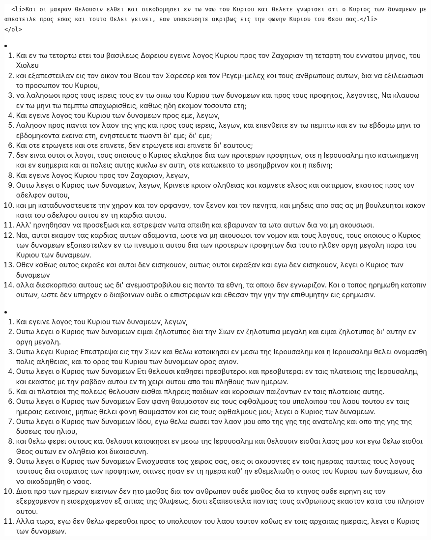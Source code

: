       <li>Και οι μακραν θελουσιν ελθει και οικοδομησει εν τω ναω του Κυριου και θελετε γνωρισει οτι ο Κυριος των δυναμεων με απεστειλε προς εσας και τουτο θελει γεινει, εαν υπακουσητε ακριβως εις την φωνην Κυριου του Θεου σας.</li>
    </ol>
  </li>
  <li>
    <ol>
      <li>Και εν τω τεταρτω ετει του βασιλεως Δαρειου εγεινε λογος Κυριου προς τον Ζαχαριαν τη τεταρτη του εννατου μηνος, του Χισλευ</li>
      <li>και εξαπεστειλαν εις τον οικον του Θεου τον Σαρεσερ και τον Ρεγεμ-μελεχ και τους ανθρωπους αυτων, δια να εξιλεωσωσι το προσωπον του Κυριου,</li>
      <li>να λαλησωσι προς τους ιερεις τους εν τω οικω του Κυριου των δυναμεων και προς τους προφητας, λεγοντες, Να κλαυσω εν τω μηνι τω πεμπτω αποχωρισθεις, καθως ηδη εκαμον τοσαυτα ετη;</li>
      <li>Και εγεινε λογος του Κυριου των δυναμεων προς εμε, λεγων,</li>
      <li>Λαλησον προς παντα τον λαον της γης και προς τους ιερεις, λεγων, και επενθειτε εν τω πεμπτω και εν τω εβδομω μηνι τα εβδομηκοντα εκεινα ετη, ενηστευετε τωοντι δι' εμε; δι' εμε;</li>
      <li>Και οτε ετρωγετε και οτε επινετε, δεν ετρωγετε και επινετε δι' εαυτους;</li>
      <li>δεν ειναι ουτοι οι λογοι, τους οποιους ο Κυριος ελαλησε δια των προτερων προφητων, οτε η Ιερουσαλημ ητο κατωκημενη και εν ευημερια και αι πολεις αυτης κυκλω εν αυτη, οτε κατωκειτο το μεσημβρινον και η πεδινη;</li>
      <li>Και εγεινε λογος Κυριου προς τον Ζαχαριαν, λεγων,</li>
      <li>Ουτω λεγει ο Κυριος των δυναμεων, λεγων, Κρινετε κρισιν αληθειας και καμνετε ελεος και οικτιρμον, εκαστος προς τον αδελφον αυτου,</li>
      <li>και μη καταδυναστευετε την χηραν και τον ορφανον, τον ξενον και τον πενητα, και μηδεις απο σας ας μη βουλευηται κακον κατα του αδελφου αυτου εν τη καρδια αυτου.</li>
      <li>Αλλ' ηρνηθησαν να προσεξωσι και εστρεψαν νωτα απειθη και εβαρυναν τα ωτα αυτων δια να μη ακουσωσι.</li>
      <li>Ναι, αυτοι εκαμον τας καρδιας αυτων αδαμαντα, ωστε να μη ακουσωσι τον νομον και τους λογους, τους οποιους ο Κυριος των δυναμεων εξαπεστειλεν εν τω πνευματι αυτου δια των προτερων προφητων δια τουτο ηλθεν οργη μεγαλη παρα του Κυριου των δυναμεων.</li>
      <li>Οθεν καθως αυτος εκραξε και αυτοι δεν εισηκουον, ουτως αυτοι εκραξαν και εγω δεν εισηκουον, λεγει ο Κυριος των δυναμεων</li>
      <li>αλλα διεσκορπισα αυτους ως δι' ανεμοστροβιλου εις παντα τα εθνη, τα οποια δεν εγνωριζον. Και ο τοπος ηρημωθη κατοπιν αυτων, ωστε δεν υπηρχεν ο διαβαινων ουδε ο επιστρεφων και εθεσαν την γην την επιθυμητην εις ερημωσιν.</li>
    </ol>
  </li>
  <li>
    <ol>
      <li>Και εγεινε λογος του Κυριου των δυναμεων, λεγων,</li>
      <li>Ουτω λεγει ο Κυριος των δυναμεων ειμαι ζηλοτυπος δια την Σιων εν ζηλοτυπια μεγαλη και ειμαι ζηλοτυπος δι' αυτην εν οργη μεγαλη.</li>
      <li>Ουτω λεγει Κυριος Επεστρεψα εις την Σιων και θελω κατοικησει εν μεσω της Ιερουσαλημ και η Ιερουσαλημ θελει ονομασθη πολις αληθειας, και το ορος του Κυριου των δυναμεων ορος αγιον.</li>
      <li>Ουτω λεγει ο Κυριος των δυναμεων Ετι θελουσι καθησει πρεσβυτεροι και πρεσβυτεραι εν ταις πλατειαις της Ιερουσαλημ, και εκαστος με την ραβδον αυτου εν τη χειρι αυτου απο του πληθους των ημερων.</li>
      <li>Και αι πλατειαι της πολεως θελουσιν εισθαι πληρεις παιδιων και κορασιων παιζοντων εν ταις πλατειαις αυτης.</li>
      <li>Ουτω λεγει ο Κυριος των δυναμεων Εαν φανη θαυμαστον εις τους οφθαλμους του υπολοιπου του λαου τουτου εν ταις ημεραις εκειναις, μηπως θελει φανη θαυμαστον και εις τους οφθαλμους μου; λεγει ο Κυριος των δυναμεων.</li>
      <li>Ουτω λεγει ο Κυριος των δυναμεων Ιδου, εγω θελω σωσει τον λαον μου απο της γης της ανατολης και απο της γης της δυσεως του ηλιου,</li>
      <li>και θελω φερει αυτους και θελουσι κατοικησει εν μεσω της Ιερουσαλημ και θελουσιν εισθαι λαος μου και εγω θελω εισθαι Θεος αυτων εν αληθεια και δικαιοσυνη.</li>
      <li>Ουτω λεγει ο Κυριος των δυναμεων Ενισχυσατε τας χειρας σας, σεις οι ακουοντες εν ταις ημεραις ταυταις τους λογους τουτους δια στοματος των προφητων, οιτινες ησαν εν τη ημερα καθ' ην εθεμελιωθη ο οικος του Κυριου των δυναμεων, δια να οικοδομηθη ο ναος.</li>
      <li>Διοτι προ των ημερων εκεινων δεν ητο μισθος δια τον ανθρωπον ουδε μισθος δια το κτηνος ουδε ειρηνη εις τον εξερχομενον η εισερχομενον εξ αιτιας της θλιψεως, διοτι εξαπεστειλα παντας τους ανθρωπους εκαστον κατα του πλησιον αυτου.</li>
      <li>Αλλα τωρα, εγω δεν θελω φερεσθαι προς το υπολοιπον του λαου τουτον καθως εν ταις αρχαιαις ημεραις, λεγει ο Κυριος των δυναμεων.</li>